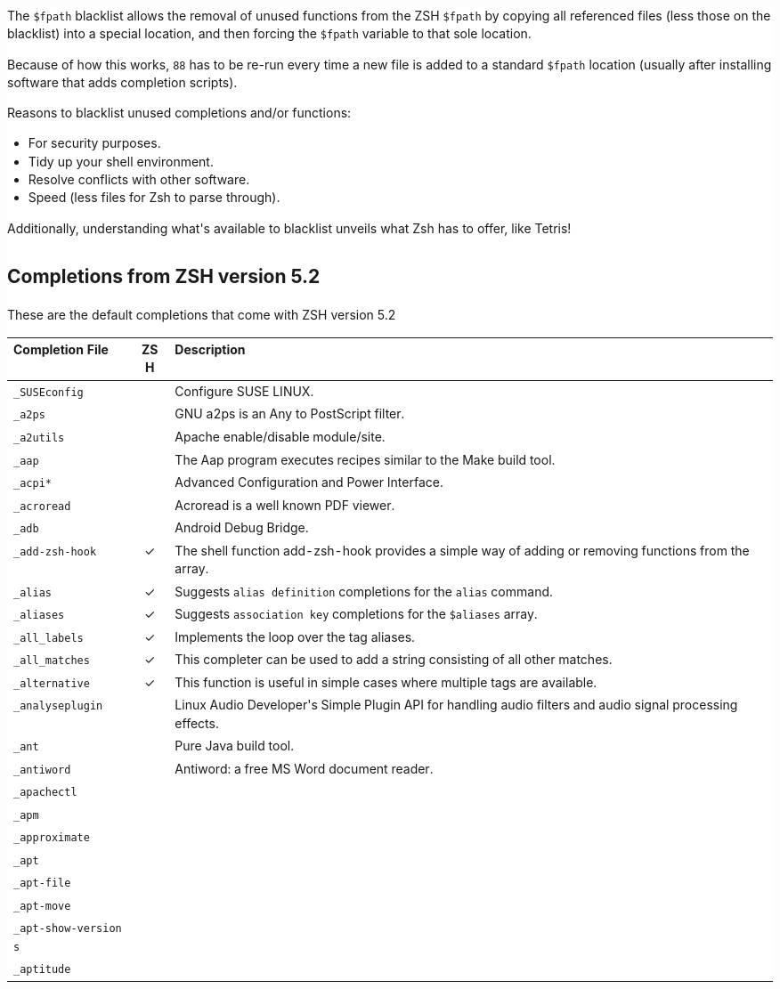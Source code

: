 The `$fpath` blacklist allows the removal of unused functions from the ZSH
`$fpath` by copying all referenced files (less those on the blacklist) into a
special location, and then forcing the `$fpath` variable to that sole location.

Because of how this works, `88` has to be re-run every time a new file is added
to a standard `$fpath` location (usually after installing software that adds
completion scripts).

Reasons to blacklist unused completions and/or functions:
  
  - For security purposes.
  - Tidy up your shell environment.
  - Resolve conflicts with other software.
  - Speed (less files for Zsh to parse through).

Additionally, understanding what's available to blacklist unveils what Zsh has
to offer, like Tetris!

## Completions from ZSH version 5.2

These are the default completions that come with ZSH version 5.2

| Completion File              | ZSH | Description  |
|:---------------------------- |:---:|:------------ |
| `_SUSEconfig`                |     | Configure SUSE LINUX.
| `_a2ps`                      |     | GNU a2ps is an Any to PostScript filter.
| `_a2utils`                   |     | Apache enable/disable module/site.
| `_aap`                       |     | The Aap program executes recipes similar to the Make build tool.
| `_acpi*`                     |     | Advanced Configuration and Power Interface.
| `_acroread`                  |     | Acroread is a well known PDF viewer.
| `_adb`                       |     | Android Debug Bridge.
| `_add-zsh-hook`              |  ✓  | The shell function add-zsh-hook provides a simple way of adding or removing functions from the array.
| `_alias`                     |  ✓  | Suggests `alias definition` completions for the `alias` command.
| `_aliases`                   |  ✓  | Suggests `association key` completions for the `$aliases` array.
| `_all_labels`                |  ✓  | Implements the loop over the tag aliases.
| `_all_matches`               |  ✓  | This completer can be used to add a string consisting of all other matches.
| `_alternative`               |  ✓  | This function is useful in simple cases where multiple tags are available.
| `_analyseplugin`             |     | Linux Audio Developer's Simple Plugin API for handling audio filters and audio signal processing effects.
| `_ant`                       |     | Pure Java build tool.
| `_antiword`                  |     | Antiword: a free MS Word document reader.
| `_apachectl`                 |     |
| `_apm`                       |     |
| `_approximate`               |     |
| `_apt`                       |     |
| `_apt-file`                  |     |
| `_apt-move`                  |     |
| `_apt-show-versions`         |     |
| `_aptitude`                  |     |
